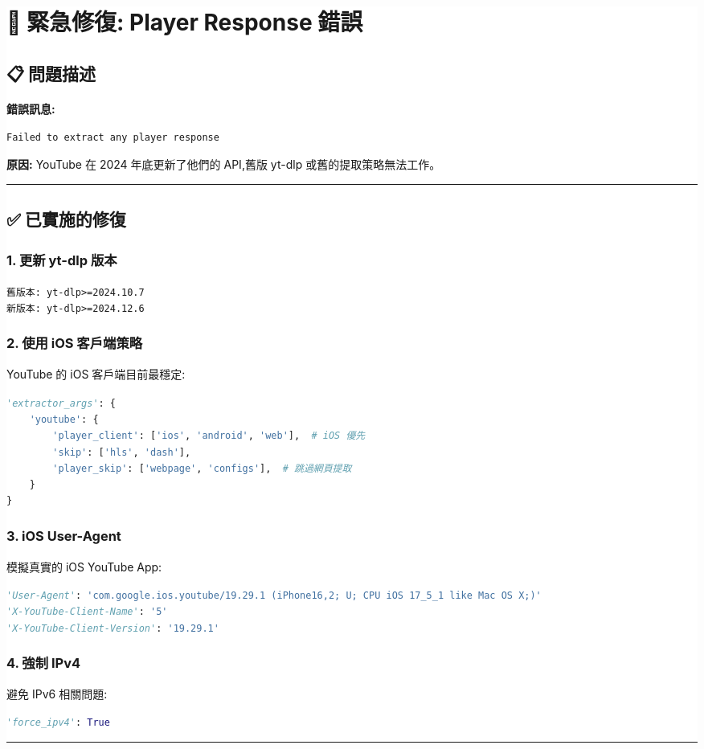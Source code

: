 # 🚨 緊急修復: Player Response 錯誤

## 📋 問題描述

**錯誤訊息:**
```
Failed to extract any player response
```

**原因:**
YouTube 在 2024 年底更新了他們的 API,舊版 yt-dlp 或舊的提取策略無法工作。

---

## ✅ 已實施的修復

### **1. 更新 yt-dlp 版本**
```
舊版本: yt-dlp>=2024.10.7
新版本: yt-dlp>=2024.12.6
```

### **2. 使用 iOS 客戶端策略**
YouTube 的 iOS 客戶端目前最穩定:

```python
'extractor_args': {
    'youtube': {
        'player_client': ['ios', 'android', 'web'],  # iOS 優先
        'skip': ['hls', 'dash'],
        'player_skip': ['webpage', 'configs'],  # 跳過網頁提取
    }
}
```

### **3. iOS User-Agent**
模擬真實的 iOS YouTube App:

```python
'User-Agent': 'com.google.ios.youtube/19.29.1 (iPhone16,2; U; CPU iOS 17_5_1 like Mac OS X;)'
'X-YouTube-Client-Name': '5'
'X-YouTube-Client-Version': '19.29.1'
```

### **4. 強制 IPv4**
避免 IPv6 相關問題:

```python
'force_ipv4': True
```

---
